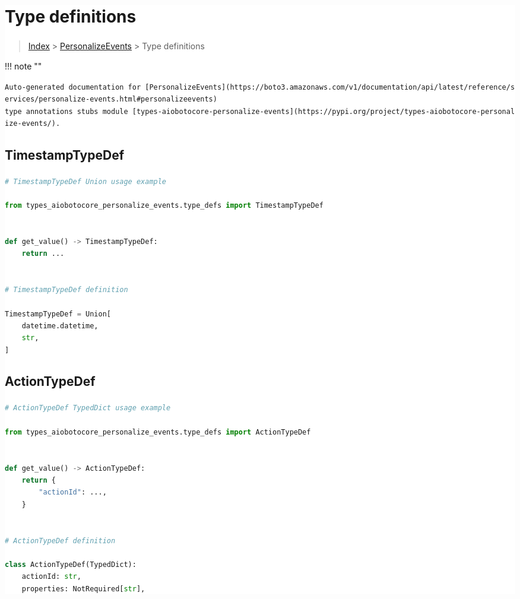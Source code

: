 # Type definitions

> [Index](../README.md) > [PersonalizeEvents](./README.md) > Type definitions

!!! note ""

    Auto-generated documentation for [PersonalizeEvents](https://boto3.amazonaws.com/v1/documentation/api/latest/reference/services/personalize-events.html#personalizeevents)
    type annotations stubs module [types-aiobotocore-personalize-events](https://pypi.org/project/types-aiobotocore-personalize-events/).

## TimestampTypeDef

```python
# TimestampTypeDef Union usage example

from types_aiobotocore_personalize_events.type_defs import TimestampTypeDef


def get_value() -> TimestampTypeDef:
    return ...


# TimestampTypeDef definition

TimestampTypeDef = Union[
    datetime.datetime,
    str,
]
```




## ActionTypeDef

```python
# ActionTypeDef TypedDict usage example

from types_aiobotocore_personalize_events.type_defs import ActionTypeDef


def get_value() -> ActionTypeDef:
    return {
        "actionId": ...,
    }


# ActionTypeDef definition

class ActionTypeDef(TypedDict):
    actionId: str,
    properties: NotRequired[str],
```
